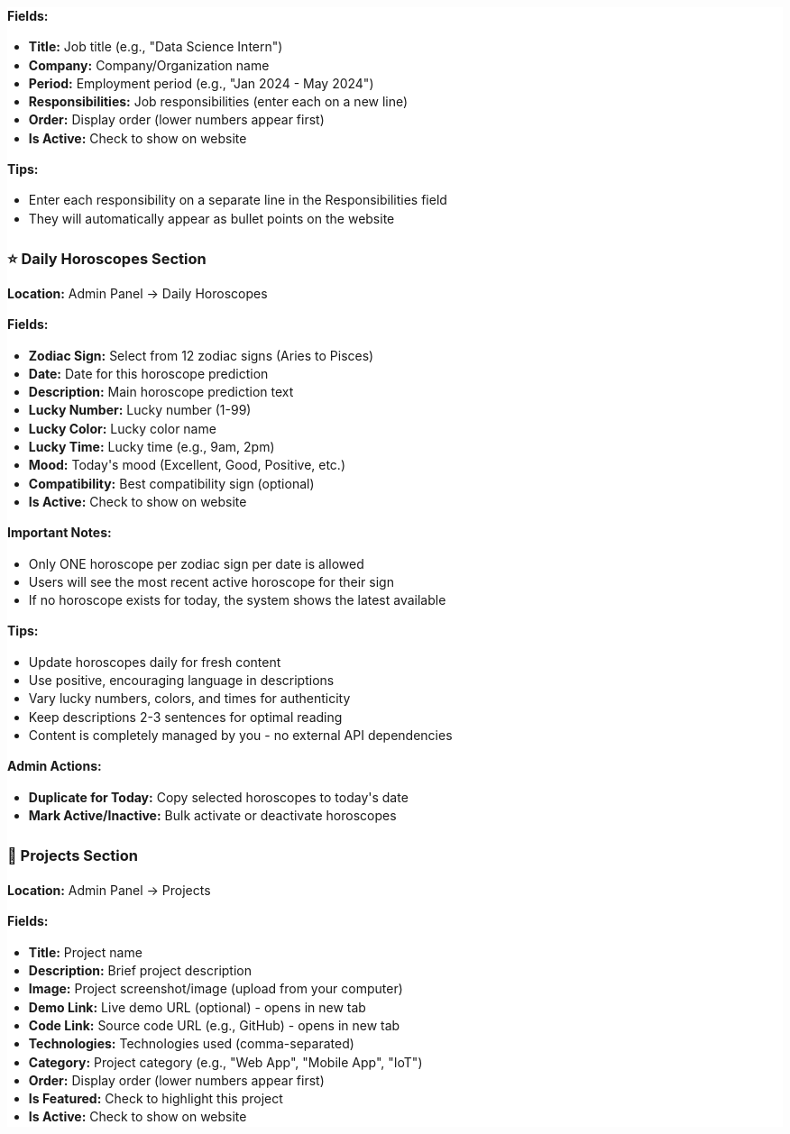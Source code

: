 **Fields:**
- **Title:** Job title (e.g., "Data Science Intern")
- **Company:** Company/Organization name
- **Period:** Employment period (e.g., "Jan 2024 - May 2024")
- **Responsibilities:** Job responsibilities (enter each on a new line)
- **Order:** Display order (lower numbers appear first)
- **Is Active:** Check to show on website

**Tips:**
- Enter each responsibility on a separate line in the Responsibilities field
- They will automatically appear as bullet points on the website

### ⭐ Daily Horoscopes Section
**Location:** Admin Panel → Daily Horoscopes

**Fields:**
- **Zodiac Sign:** Select from 12 zodiac signs (Aries to Pisces)
- **Date:** Date for this horoscope prediction
- **Description:** Main horoscope prediction text
- **Lucky Number:** Lucky number (1-99)
- **Lucky Color:** Lucky color name
- **Lucky Time:** Lucky time (e.g., 9am, 2pm)
- **Mood:** Today's mood (Excellent, Good, Positive, etc.)
- **Compatibility:** Best compatibility sign (optional)
- **Is Active:** Check to show on website

**Important Notes:**
- Only ONE horoscope per zodiac sign per date is allowed
- Users will see the most recent active horoscope for their sign
- If no horoscope exists for today, the system shows the latest available

**Tips:**
- Update horoscopes daily for fresh content
- Use positive, encouraging language in descriptions
- Vary lucky numbers, colors, and times for authenticity
- Keep descriptions 2-3 sentences for optimal reading
- Content is completely managed by you - no external API dependencies

**Admin Actions:**
- **Duplicate for Today:** Copy selected horoscopes to today's date
- **Mark Active/Inactive:** Bulk activate or deactivate horoscopes

### 🚀 Projects Section
**Location:** Admin Panel → Projects

**Fields:**
- **Title:** Project name
- **Description:** Brief project description
- **Image:** Project screenshot/image (upload from your computer)
- **Demo Link:** Live demo URL (optional) - opens in new tab
- **Code Link:** Source code URL (e.g., GitHub) - opens in new tab
- **Technologies:** Technologies used (comma-separated)
- **Category:** Project category (e.g., "Web App", "Mobile App", "IoT")
- **Order:** Display order (lower numbers appear first)
- **Is Featured:** Check to highlight this project
- **Is Active:** Check to show on website
